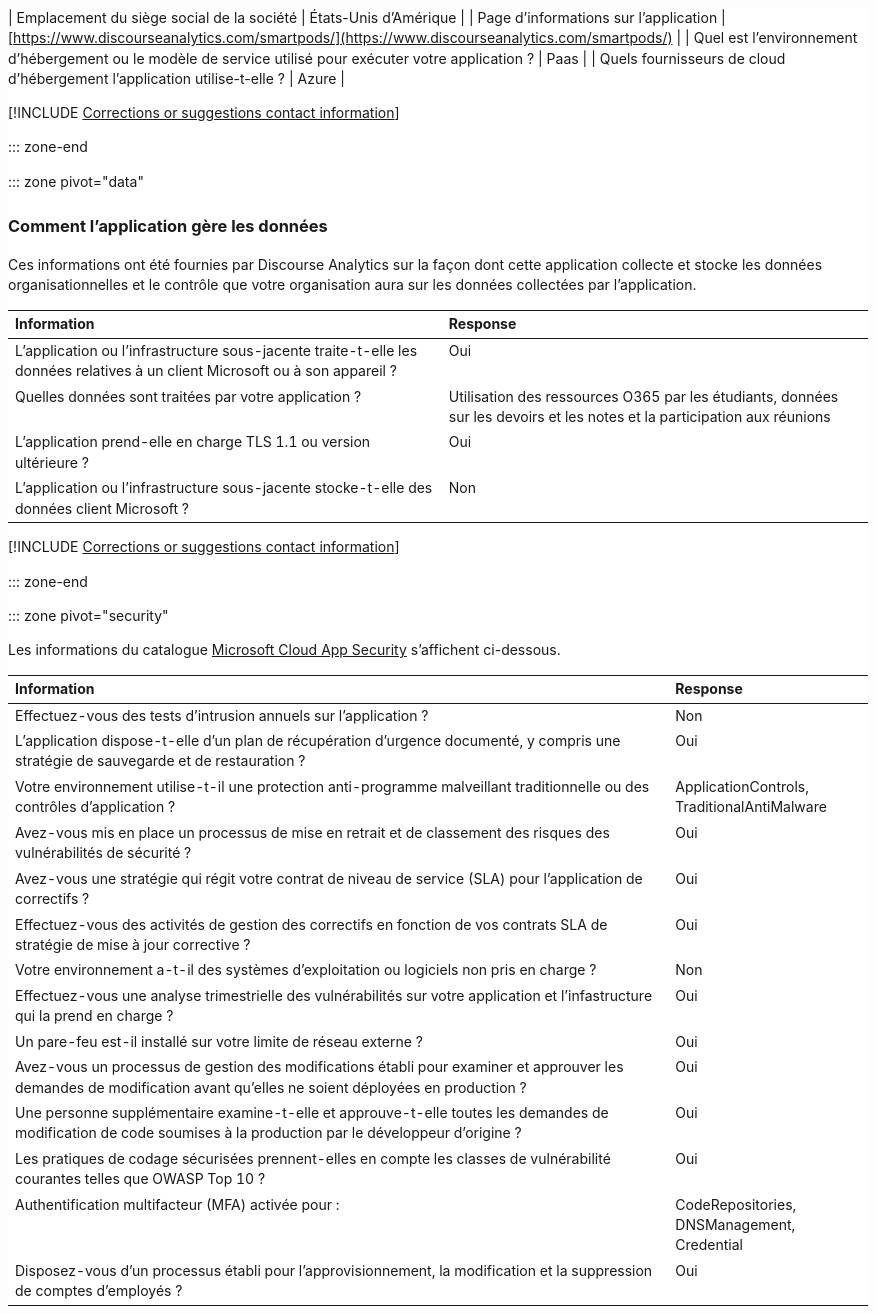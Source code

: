 | Emplacement du siège social de la société | États-Unis d’Amérique |
| Page d’informations sur l’application | [https://www.discourseanalytics.com/smartpods/](https://www.discourseanalytics.com/smartpods/) |
| Quel est l’environnement d’hébergement ou le modèle de service utilisé pour exécuter votre application ? | Paas |
| Quels fournisseurs de cloud d’hébergement l’application utilise-t-elle ? | Azure |

 [!INCLUDE [Corrections or suggestions contact information](../includes/corrections-or-suggestions.md)]

::: zone-end

::: zone pivot="data"

### <a name="how-the-app-handles-data"></a>Comment l’application gère les données

Ces informations ont été fournies par Discourse Analytics sur la façon dont cette application collecte et stocke les données organisationnelles et le contrôle que votre organisation aura sur les données collectées par l’application.

| **Information** | **Response** |
|:----------------|:-------------|
| L’application ou l’infrastructure sous-jacente traite-t-elle les données relatives à un client Microsoft ou à son appareil ? | Oui |
| Quelles données sont traitées par votre application ? | Utilisation des ressources O365 par les étudiants, données sur les devoirs et les notes et la participation aux réunions |
| L’application prend-elle en charge TLS 1.1 ou version ultérieure ? | Oui |
| L’application ou l’infrastructure sous-jacente stocke-t-elle des données client Microsoft ? | Non |

[!INCLUDE [Corrections or suggestions contact information](../includes/corrections-or-suggestions.md)]

::: zone-end

::: zone pivot="security"

Les informations du catalogue [Microsoft Cloud App Security](https://www.microsoft.com/enterprise-mobility-security/cloud-app-security) s’affichent ci-dessous.

| **Information** | **Response** |
|:----------------|:-------------|
| Effectuez-vous des tests d’intrusion annuels sur l’application ? | Non |
| L’application dispose-t-elle d’un plan de récupération d’urgence documenté, y compris une stratégie de sauvegarde et de restauration ? | Oui |
| Votre environnement utilise-t-il une protection anti-programme malveillant traditionnelle ou des contrôles d’application ? | ApplicationControls, TraditionalAntiMalware |
| Avez-vous mis en place un processus de mise en retrait et de classement des risques des vulnérabilités de sécurité ? | Oui |
| Avez-vous une stratégie qui régit votre contrat de niveau de service (SLA) pour l’application de correctifs ? | Oui |
| Effectuez-vous des activités de gestion des correctifs en fonction de vos contrats SLA de stratégie de mise à jour corrective ? | Oui |
| Votre environnement a-t-il des systèmes d’exploitation ou logiciels non pris en charge ? | Non |
| Effectuez-vous une analyse trimestrielle des vulnérabilités sur votre application et l’infastructure qui la prend en charge ? | Oui |
| Un pare-feu est-il installé sur votre limite de réseau externe ? | Oui |
| Avez-vous un processus de gestion des modifications établi pour examiner et approuver les demandes de modification avant qu’elles ne soient déployées en production ? | Oui |
| Une personne supplémentaire examine-t-elle et approuve-t-elle toutes les demandes de modification de code soumises à la production par le développeur d’origine ? | Oui |
| Les pratiques de codage sécurisées prennent-elles en compte les classes de vulnérabilité courantes telles que OWASP Top 10 ? | Oui |
| Authentification multifacteur (MFA) activée pour : | CodeRepositories, DNSManagement, Credential |
| Disposez-vous d’un processus établi pour l’approvisionnement, la modification et la suppression de comptes d’employés ? | Oui |